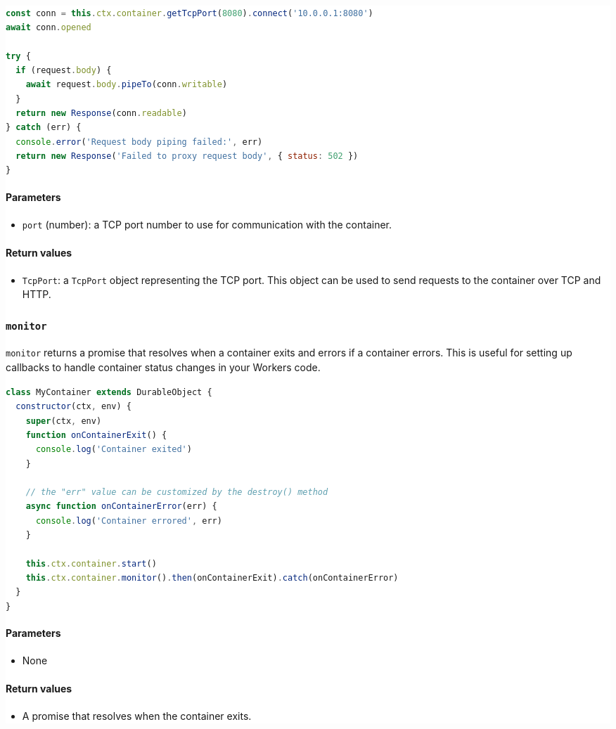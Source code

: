```js
const conn = this.ctx.container.getTcpPort(8080).connect('10.0.0.1:8080')
await conn.opened

try {
  if (request.body) {
    await request.body.pipeTo(conn.writable)
  }
  return new Response(conn.readable)
} catch (err) {
  console.error('Request body piping failed:', err)
  return new Response('Failed to proxy request body', { status: 502 })
}
```

#### Parameters

- `port` (number): a TCP port number to use for communication with the container.

#### Return values

- `TcpPort`: a `TcpPort` object representing the TCP port. This object can be used to send requests to the container over TCP and HTTP.

### `monitor`

`monitor` returns a promise that resolves when a container exits and errors if a container errors. This is useful for setting up callbacks to handle container status changes in your Workers code.

```js
class MyContainer extends DurableObject {
  constructor(ctx, env) {
    super(ctx, env)
    function onContainerExit() {
      console.log('Container exited')
    }

    // the "err" value can be customized by the destroy() method
    async function onContainerError(err) {
      console.log('Container errored', err)
    }

    this.ctx.container.start()
    this.ctx.container.monitor().then(onContainerExit).catch(onContainerError)
  }
}
```

#### Parameters

- None

#### Return values

- A promise that resolves when the container exits.

